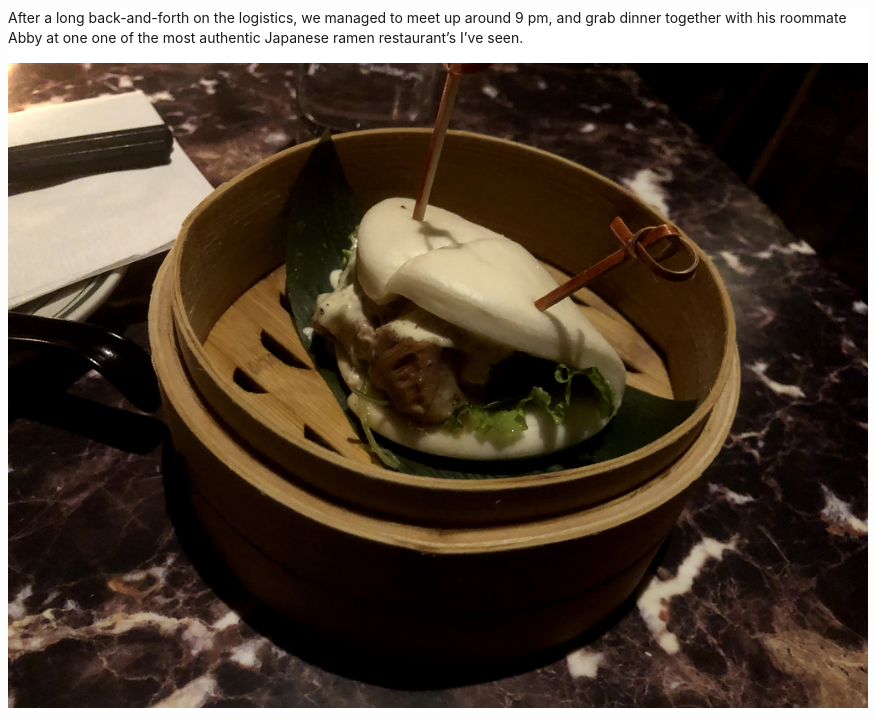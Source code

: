 After a long back-and-forth on the logistics, we managed to meet up around 9 pm, and grab dinner together with his roommate Abby at one one of the most authentic Japanese ramen restaurant’s I’ve seen. 

![I was starving, and it was sooo oishi](../uploads/072421_nr_bao.jpeg "I was starving, and it was sooo oishi")
